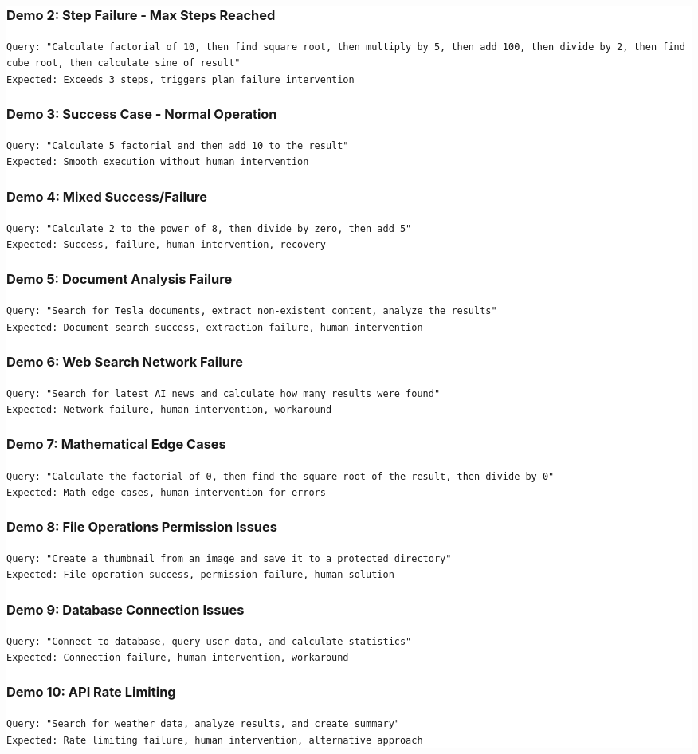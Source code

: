 ### Demo 2: Step Failure - Max Steps Reached
```
Query: "Calculate factorial of 10, then find square root, then multiply by 5, then add 100, then divide by 2, then find cube root, then calculate sine of result"
Expected: Exceeds 3 steps, triggers plan failure intervention
```

### Demo 3: Success Case - Normal Operation
```
Query: "Calculate 5 factorial and then add 10 to the result"
Expected: Smooth execution without human intervention
```

### Demo 4: Mixed Success/Failure
```
Query: "Calculate 2 to the power of 8, then divide by zero, then add 5"
Expected: Success, failure, human intervention, recovery
```

### Demo 5: Document Analysis Failure
```
Query: "Search for Tesla documents, extract non-existent content, analyze the results"
Expected: Document search success, extraction failure, human intervention
```

### Demo 6: Web Search Network Failure
```
Query: "Search for latest AI news and calculate how many results were found"
Expected: Network failure, human intervention, workaround
```

### Demo 7: Mathematical Edge Cases
```
Query: "Calculate the factorial of 0, then find the square root of the result, then divide by 0"
Expected: Math edge cases, human intervention for errors
```

### Demo 8: File Operations Permission Issues
```
Query: "Create a thumbnail from an image and save it to a protected directory"
Expected: File operation success, permission failure, human solution
```

### Demo 9: Database Connection Issues
```
Query: "Connect to database, query user data, and calculate statistics"
Expected: Connection failure, human intervention, workaround
```

### Demo 10: API Rate Limiting
```
Query: "Search for weather data, analyze results, and create summary"
Expected: Rate limiting failure, human intervention, alternative approach
```
